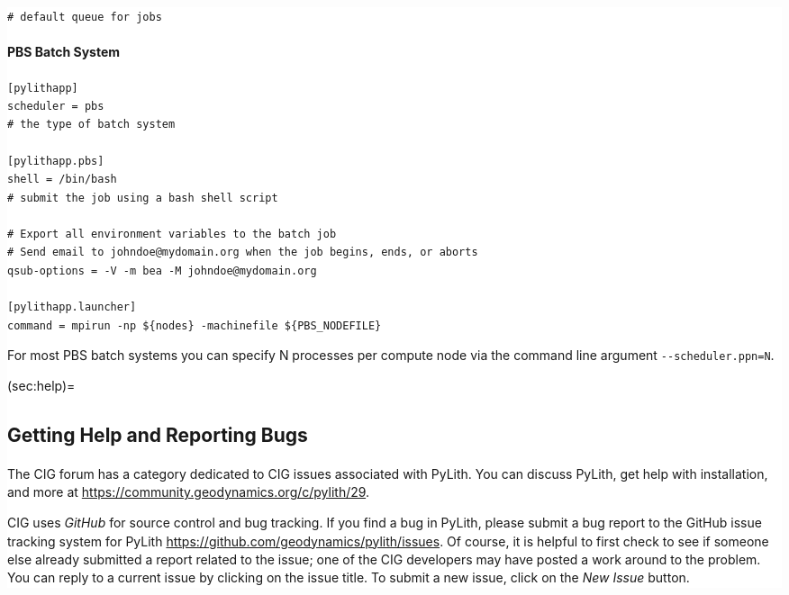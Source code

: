 ```{code-block} cfg
# default queue for jobs
```

#### PBS Batch System

```{code-block} cfg
[pylithapp]
scheduler = pbs
# the type of batch system

[pylithapp.pbs]
shell = /bin/bash
# submit the job using a bash shell script

# Export all environment variables to the batch job
# Send email to johndoe@mydomain.org when the job begins, ends, or aborts
qsub-options = -V -m bea -M johndoe@mydomain.org

[pylithapp.launcher]
command = mpirun -np ${nodes} -machinefile ${PBS_NODEFILE}
```

For most PBS batch systems you can specify N processes per compute node via the command line argument `--scheduler.ppn=N`.

(sec:help)=
## Getting Help and Reporting Bugs

The CIG forum has a category dedicated to CIG issues associated with PyLith.
You can discuss PyLith, get help with installation, and more at <https://community.geodynamics.org/c/pylith/29>.

CIG uses *GitHub* for source control and bug tracking.
If you find a bug in PyLith, please submit a bug report to the GitHub issue tracking system for PyLith <https://github.com/geodynamics/pylith/issues>.
Of course, it is helpful to first check to see if someone else already submitted a report related to the issue; one of the CIG developers may have posted a work around to the problem.
You can reply to a current issue by clicking on the issue title.
To submit a new issue, click on the *New Issue* button.
